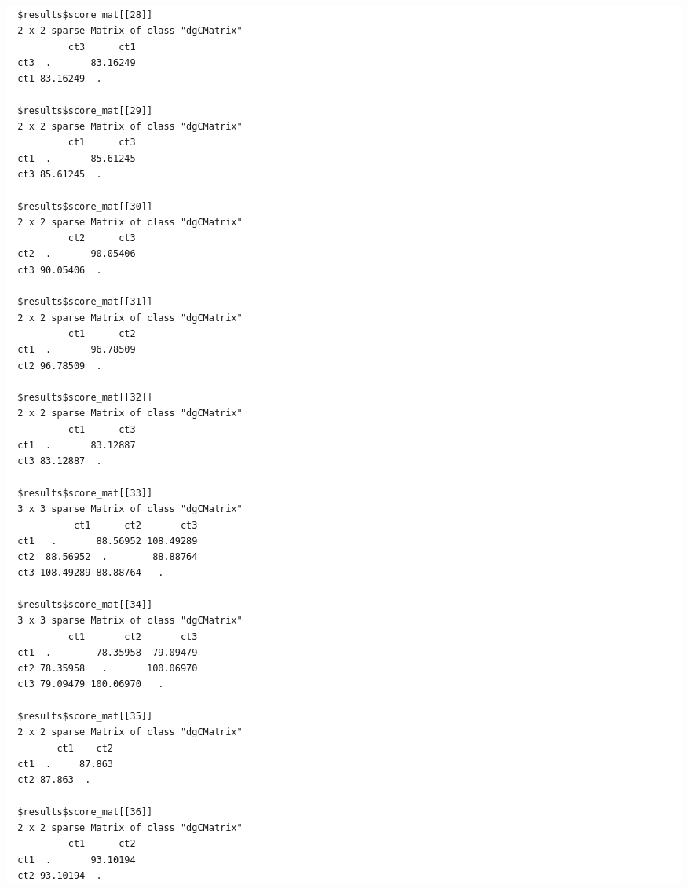       $results$score_mat[[28]]
      2 x 2 sparse Matrix of class "dgCMatrix"
               ct3      ct1
      ct3  .       83.16249
      ct1 83.16249  .      
      
      $results$score_mat[[29]]
      2 x 2 sparse Matrix of class "dgCMatrix"
               ct1      ct3
      ct1  .       85.61245
      ct3 85.61245  .      
      
      $results$score_mat[[30]]
      2 x 2 sparse Matrix of class "dgCMatrix"
               ct2      ct3
      ct2  .       90.05406
      ct3 90.05406  .      
      
      $results$score_mat[[31]]
      2 x 2 sparse Matrix of class "dgCMatrix"
               ct1      ct2
      ct1  .       96.78509
      ct2 96.78509  .      
      
      $results$score_mat[[32]]
      2 x 2 sparse Matrix of class "dgCMatrix"
               ct1      ct3
      ct1  .       83.12887
      ct3 83.12887  .      
      
      $results$score_mat[[33]]
      3 x 3 sparse Matrix of class "dgCMatrix"
                ct1      ct2       ct3
      ct1   .       88.56952 108.49289
      ct2  88.56952  .        88.88764
      ct3 108.49289 88.88764   .      
      
      $results$score_mat[[34]]
      3 x 3 sparse Matrix of class "dgCMatrix"
               ct1       ct2       ct3
      ct1  .        78.35958  79.09479
      ct2 78.35958   .       100.06970
      ct3 79.09479 100.06970   .      
      
      $results$score_mat[[35]]
      2 x 2 sparse Matrix of class "dgCMatrix"
             ct1    ct2
      ct1  .     87.863
      ct2 87.863  .    
      
      $results$score_mat[[36]]
      2 x 2 sparse Matrix of class "dgCMatrix"
               ct1      ct2
      ct1  .       93.10194
      ct2 93.10194  .      
      